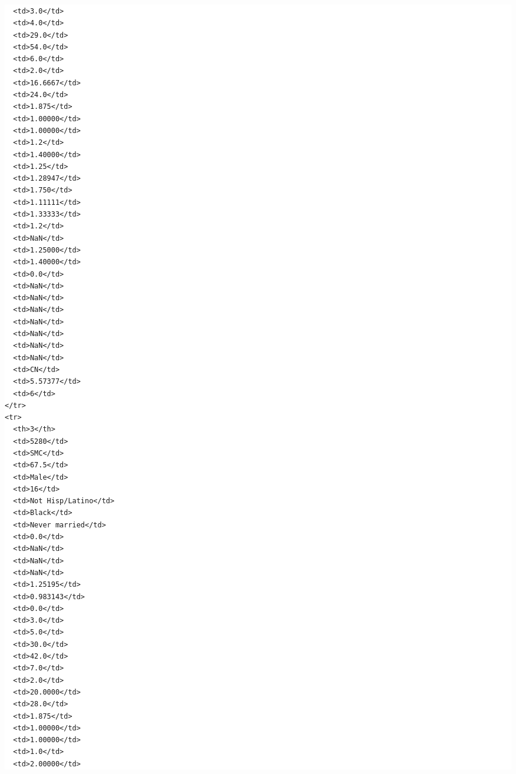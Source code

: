       <td>3.0</td>
      <td>4.0</td>
      <td>29.0</td>
      <td>54.0</td>
      <td>6.0</td>
      <td>2.0</td>
      <td>16.6667</td>
      <td>24.0</td>
      <td>1.875</td>
      <td>1.00000</td>
      <td>1.00000</td>
      <td>1.2</td>
      <td>1.40000</td>
      <td>1.25</td>
      <td>1.28947</td>
      <td>1.750</td>
      <td>1.11111</td>
      <td>1.33333</td>
      <td>1.2</td>
      <td>NaN</td>
      <td>1.25000</td>
      <td>1.40000</td>
      <td>0.0</td>
      <td>NaN</td>
      <td>NaN</td>
      <td>NaN</td>
      <td>NaN</td>
      <td>NaN</td>
      <td>NaN</td>
      <td>NaN</td>
      <td>CN</td>
      <td>5.57377</td>
      <td>6</td>
    </tr>
    <tr>
      <th>3</th>
      <td>5280</td>
      <td>SMC</td>
      <td>67.5</td>
      <td>Male</td>
      <td>16</td>
      <td>Not Hisp/Latino</td>
      <td>Black</td>
      <td>Never married</td>
      <td>0.0</td>
      <td>NaN</td>
      <td>NaN</td>
      <td>NaN</td>
      <td>1.25195</td>
      <td>0.983143</td>
      <td>0.0</td>
      <td>3.0</td>
      <td>5.0</td>
      <td>30.0</td>
      <td>42.0</td>
      <td>7.0</td>
      <td>2.0</td>
      <td>20.0000</td>
      <td>28.0</td>
      <td>1.875</td>
      <td>1.00000</td>
      <td>1.00000</td>
      <td>1.0</td>
      <td>2.00000</td>